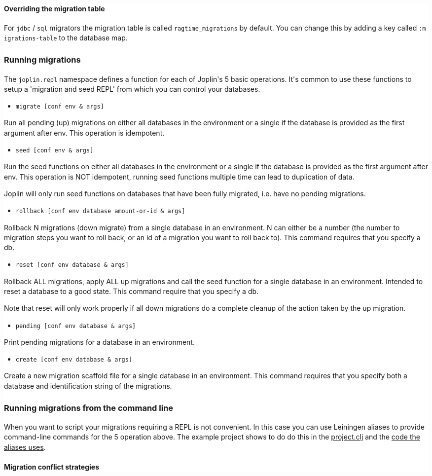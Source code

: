 #### Overriding the migration table

For `jdbc` / `sql` migrators the migration table is called `ragtime_migrations` by default. You can change this by adding a key called `:migrations-table` to the database map.

### Running migrations

The `joplin.repl` namespace defines a function for each of Joplin's 5 basic operations. It's common to use these functions to setup a 'migration and seed REPL' from which you can control your databases.

- `migrate [conf env & args]`

Run all pending (up) migrations on either all databases in the environment or a single if the database is provided as the first argument after env. This operation is idempotent.

- `seed [conf env & args]`

Run the seed functions on either all databases in the environment or a single if the database is provided as the first argument after env. This operation is NOT idempotent, running seed functions multiple time can lead to duplication of data.

Joplin will only run seed functions on databases that have been fully migrated, i.e. have no pending migrations.

- `rollback [conf env database amount-or-id & args]`

Rollback N migrations (down migrate) from a single database in an environment. N can either be a number (the number to migration steps you want to roll back, or an id of a migration you want to roll back to). This command requires that you specify a db.

- `reset [conf env database & args]`

Rollback ALL migrations, apply ALL up migrations and call the seed function for a single database in an environment. Intended to reset a database to a good state. This command require that you specify a db.

Note that reset will only work properly if all down migrations do a complete cleanup of the action taken by the up migration.

- `pending [conf env database & args]`

Print pending migrations for a database in an environment.

- `create [conf env database & args]`

Create a new migration scaffold file for a single database in an environment. This command requires that you specify both a database and identification string of the migrations.

### Running migrations from the command line

When you want to script your migrations requiring a REPL is not convenient. In this case you can use Leiningen aliases to provide command-line commands for the 5 operation above. The example project shows to do do this in the [project.clj](https://github.com/juxt/joplin/blob/master/example/project.clj#L15) and the [code the aliases uses](https://github.com/juxt/joplin/blob/master/joplin.core/src/joplin/alias.clj).

#### Migration conflict strategies
